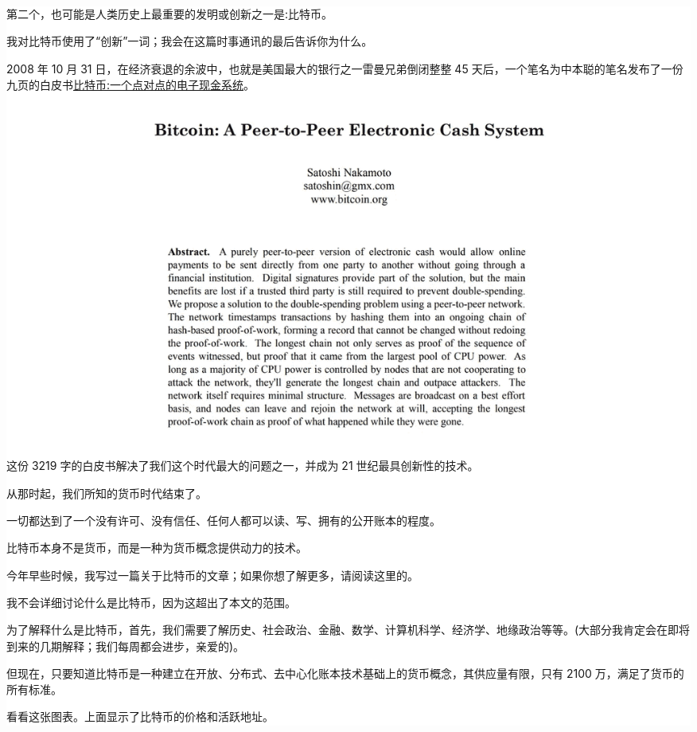 第二个，也可能是人类历史上最重要的发明或创新之一是:比特币。

我对比特币使用了“创新”一词；我会在这篇时事通讯的最后告诉你为什么。

2008 年 10 月 31 日，在经济衰退的余波中，也就是美国最大的银行之一雷曼兄弟倒闭整整 45 天后，一个笔名为中本聪的笔名发布了一份九页的白皮书[比特币:一个点对点的电子现金系统](https://bitcoin.org/bitcoin.pdf)。

![](img/6fdac5c1980bc704a5bc880144f260e9.png)

这份 3219 字的白皮书解决了我们这个时代最大的问题之一，并成为 21 世纪最具创新性的技术。

从那时起，我们所知的货币时代结束了。

一切都达到了一个没有许可、没有信任、任何人都可以读、写、拥有的公开账本的程度。

比特币本身不是货币，而是一种为货币概念提供动力的技术。

今年早些时候，我写过一篇关于比特币的文章；如果你想了解更多，请阅读这里的。

我不会详细讨论什么是比特币，因为这超出了本文的范围。

为了解释什么是比特币，首先，我们需要了解历史、社会政治、金融、数学、计算机科学、经济学、地缘政治等等。(大部分我肯定会在即将到来的几期解释；我们每周都会进步，亲爱的)。

但现在，只要知道比特币是一种建立在开放、分布式、去中心化账本技术基础上的货币概念，其供应量有限，只有 2100 万，满足了货币的所有标准。

看看这张图表。上面显示了比特币的价格和活跃地址。
